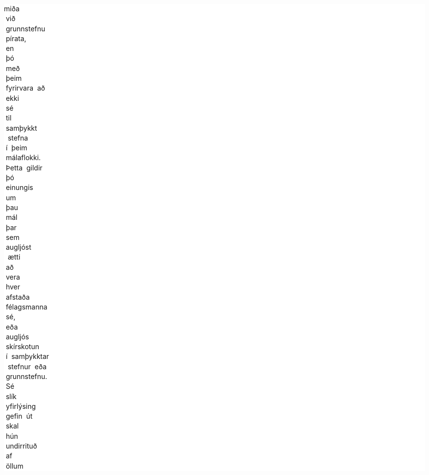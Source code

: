 miða	
  við	
  grunnstefnu	
  pírata,	
  en	
  þó	
  með	
  þeim	
  fyrirvara	
  að	
  ekki	
  sé	
  til	
  samþykkt	
  
stefna	
  í	
  þeim	
  málaflokki.	
  Þetta	
  gildir	
  þó	
  einungis	
  um	
  þau	
  mál	
  þar	
  sem	
  augljóst	
  
ætti	
  að	
  vera	
  hver	
  afstaða	
  félagsmanna	
  sé,	
  eða	
  augljós	
  skírskotun	
  í	
  samþykktar	
  
stefnur	
  eða	
  grunnstefnu.	
  Sé	
  slík	
  yfirlýsing	
  gefin	
  út	
  skal	
  hún	
  undirrituð	
  af	
  öllum	
  